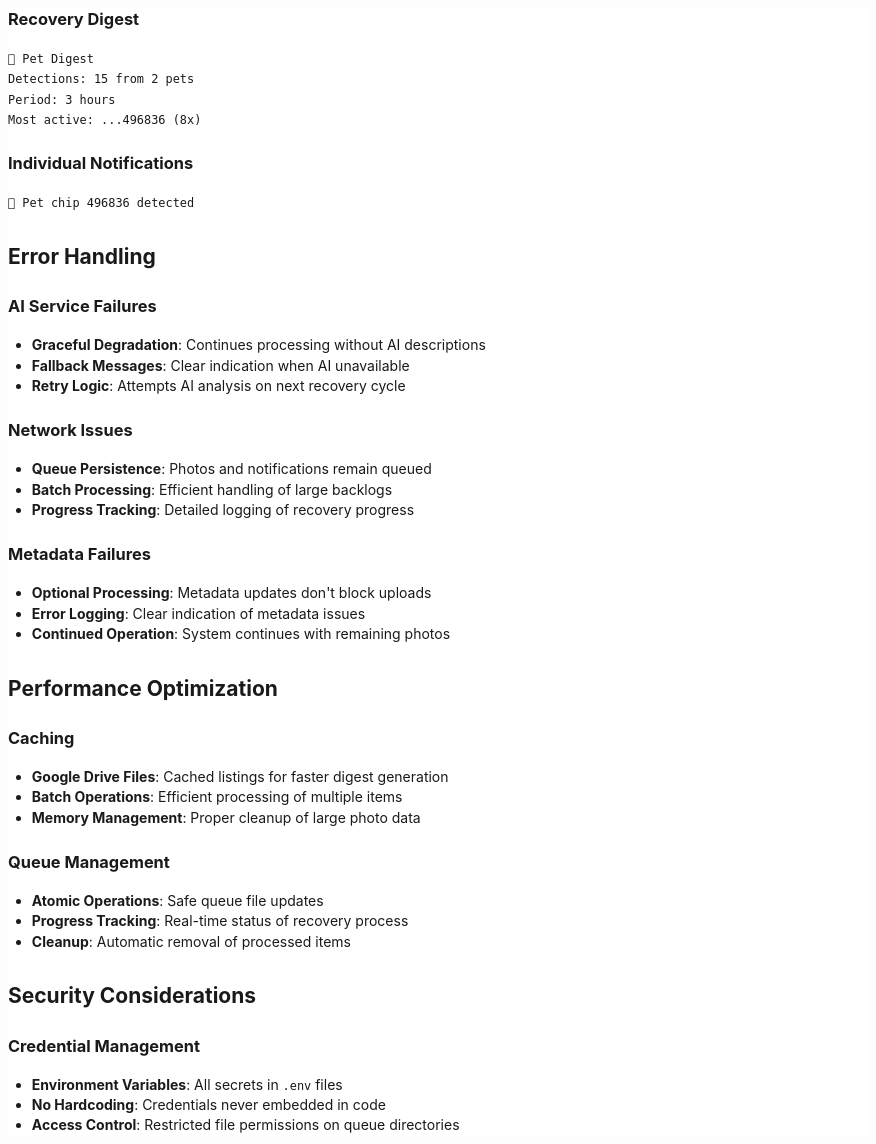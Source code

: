 ### Recovery Digest
```
🐾 Pet Digest
Detections: 15 from 2 pets
Period: 3 hours
Most active: ...496836 (8x)
```

### Individual Notifications
```
🐾 Pet chip 496836 detected
```

## Error Handling

### AI Service Failures
- **Graceful Degradation**: Continues processing without AI descriptions
- **Fallback Messages**: Clear indication when AI unavailable
- **Retry Logic**: Attempts AI analysis on next recovery cycle

### Network Issues
- **Queue Persistence**: Photos and notifications remain queued
- **Batch Processing**: Efficient handling of large backlogs
- **Progress Tracking**: Detailed logging of recovery progress

### Metadata Failures
- **Optional Processing**: Metadata updates don't block uploads
- **Error Logging**: Clear indication of metadata issues
- **Continued Operation**: System continues with remaining photos

## Performance Optimization

### Caching
- **Google Drive Files**: Cached listings for faster digest generation
- **Batch Operations**: Efficient processing of multiple items
- **Memory Management**: Proper cleanup of large photo data

### Queue Management
- **Atomic Operations**: Safe queue file updates
- **Progress Tracking**: Real-time status of recovery process
- **Cleanup**: Automatic removal of processed items

## Security Considerations

### Credential Management
- **Environment Variables**: All secrets in `.env` files
- **No Hardcoding**: Credentials never embedded in code
- **Access Control**: Restricted file permissions on queue directories
